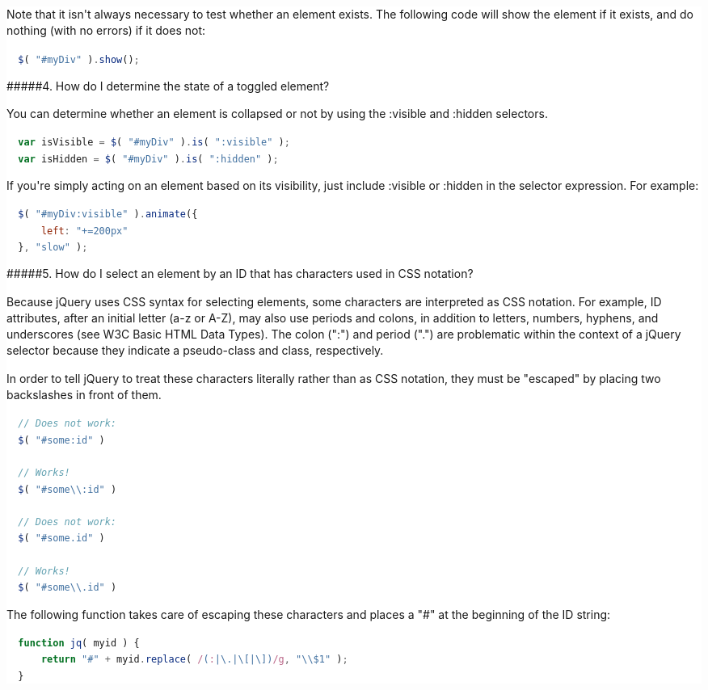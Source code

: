 Note that it isn't always necessary to test whether an element exists. 
The following code will show the element if it exists, and do nothing (with no errors) if it does not:

```javascript
  $( "#myDiv" ).show();
```
#####4. How do I determine the state of a toggled element?

You can determine whether an element is collapsed or not by using the :visible and :hidden selectors.

```javascript
  var isVisible = $( "#myDiv" ).is( ":visible" );
  var isHidden = $( "#myDiv" ).is( ":hidden" );
```

If you're simply acting on an element based on its visibility, 
just include :visible or :hidden in the selector expression. For example:

```javascript
  $( "#myDiv:visible" ).animate({
      left: "+=200px"
  }, "slow" );
```
#####5. How do I select an element by an ID that has characters used in CSS notation?

Because jQuery uses CSS syntax for selecting elements, some characters are interpreted as CSS notation. 
For example, ID attributes, after an initial letter (a-z or A-Z), may also use periods and colons, 
in addition to letters, numbers, hyphens, and underscores (see W3C Basic HTML Data Types). 
The colon (":") and period (".") are problematic within the context of a jQuery selector because 
they indicate a pseudo-class and class, respectively.

In order to tell jQuery to treat these characters literally rather than as CSS notation, they must be "escaped" 
by placing two backslashes in front of them.

```javascript
  // Does not work:
  $( "#some:id" )
   
  // Works!
  $( "#some\\:id" )
   
  // Does not work:
  $( "#some.id" )
   
  // Works!
  $( "#some\\.id" )
```

The following function takes care of escaping these characters and places a "#" at the beginning of the ID string:

```javascript
  function jq( myid ) {
      return "#" + myid.replace( /(:|\.|\[|\])/g, "\\$1" );
  }
```
